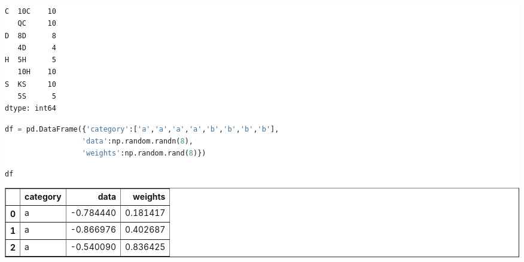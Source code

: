 
    C  10C    10
       QC     10
    D  8D      8
       4D      4
    H  5H      5
       10H    10
    S  KS     10
       5S      5
    dtype: int64




```python
df = pd.DataFrame({'category':['a','a','a','a','b','b','b','b'],
                  'data':np.random.randn(8),
                  'weights':np.random.rand(8)})
```


```python
df
```




<div>
<style scoped>
    .dataframe tbody tr th:only-of-type {
        vertical-align: middle;
    }

    .dataframe tbody tr th {
        vertical-align: top;
    }

    .dataframe thead th {
        text-align: right;
    }
</style>
<table border="1" class="dataframe">
  <thead>
    <tr style="text-align: right;">
      <th></th>
      <th>category</th>
      <th>data</th>
      <th>weights</th>
    </tr>
  </thead>
  <tbody>
    <tr>
      <th>0</th>
      <td>a</td>
      <td>-0.784440</td>
      <td>0.181417</td>
    </tr>
    <tr>
      <th>1</th>
      <td>a</td>
      <td>-0.866976</td>
      <td>0.402687</td>
    </tr>
    <tr>
      <th>2</th>
      <td>a</td>
      <td>-0.540090</td>
      <td>0.836425</td>
    </tr>